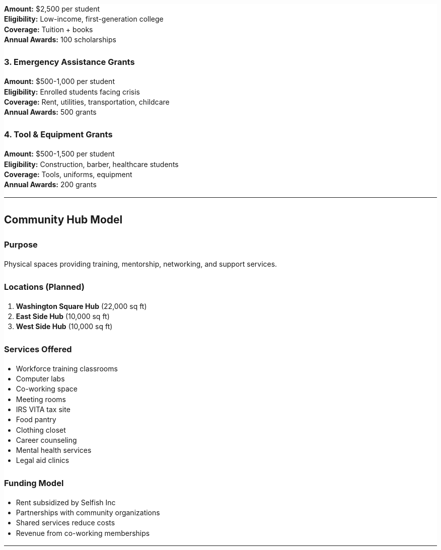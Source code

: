 **Amount:** $2,500 per student  
**Eligibility:** Low-income, first-generation college  
**Coverage:** Tuition + books  
**Annual Awards:** 100 scholarships

### 3. Emergency Assistance Grants

**Amount:** $500-1,000 per student  
**Eligibility:** Enrolled students facing crisis  
**Coverage:** Rent, utilities, transportation, childcare  
**Annual Awards:** 500 grants

### 4. Tool & Equipment Grants

**Amount:** $500-1,500 per student  
**Eligibility:** Construction, barber, healthcare students  
**Coverage:** Tools, uniforms, equipment  
**Annual Awards:** 200 grants

---

## Community Hub Model

### Purpose

Physical spaces providing training, mentorship, networking, and support services.

### Locations (Planned)

1. **Washington Square Hub** (22,000 sq ft)
2. **East Side Hub** (10,000 sq ft)
3. **West Side Hub** (10,000 sq ft)

### Services Offered

- Workforce training classrooms
- Computer labs
- Co-working space
- Meeting rooms
- IRS VITA tax site
- Food pantry
- Clothing closet
- Career counseling
- Mental health services
- Legal aid clinics

### Funding Model

- Rent subsidized by Selfish Inc
- Partnerships with community organizations
- Shared services reduce costs
- Revenue from co-working memberships

---